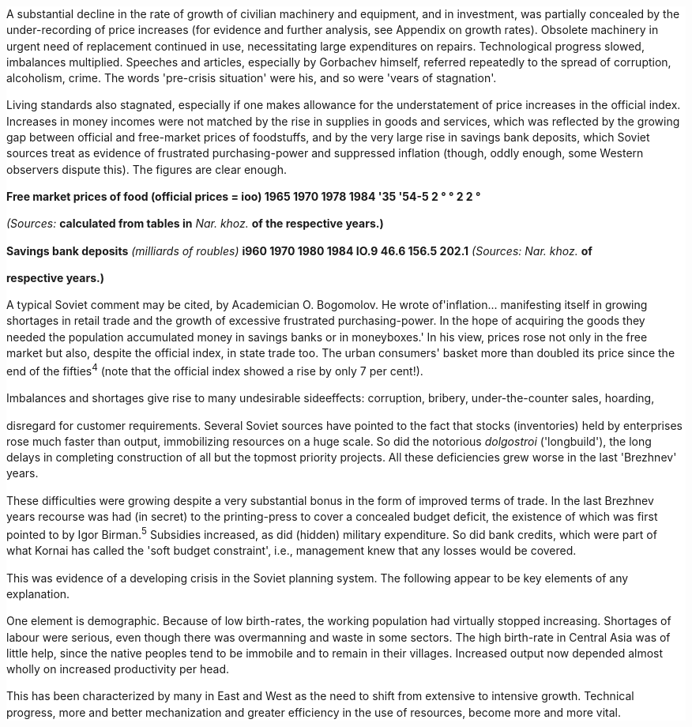 A substantial decline in the rate of growth of civilian machinery and equipment, and in investment, was partially concealed by the under-recording of price increases (for evidence and further analysis, see Appendix on growth rates). Obsolete machinery in urgent need of replacement continued in use, necessitating large expenditures on repairs. Technological progress slowed, imbalances multiplied. Speeches and articles, especially by Gorbachev himself, referred repeatedly to the spread of corruption, alcoholism, crime. The words 'pre-crisis situation' were his, and so were 'vears of stagnation'.

Living standards also stagnated, especially if one makes allowance for the understatement of price increases in the official index. Increases in money incomes were not matched by the rise in supplies in goods and services, which was reflected by the growing gap between official and free-market prices of foodstuffs, and by the very large rise in savings bank deposits, which Soviet sources treat as evidence of frustrated purchasing-power and suppressed inflation (though, oddly enough, some Western observers dispute this). The figures are clear enough.

**Free market prices of food (official prices = ioo) 1965 1970 1978 1984 '35 '54-5 2 ° ° 2 2 °** 

*(Sources:* **calculated from tables in** *Nar. khoz.* **of the respective years.)** 

**Savings bank deposits**  *(milliards of roubles)*  **i960 1970 1980 1984 IO.9 46.6 156.5 202.1**  *(Sources: Nar. khoz.* **of** 

**respective years.)** 

A typical Soviet comment may be cited, by Academician O. Bogomolov. He wrote of'inflation... manifesting itself in growing shortages in retail trade and the growth of excessive frustrated purchasing-power. In the hope of acquiring the goods they needed the population accumulated money in savings banks or in moneyboxes.' In his view, prices rose not only in the free market but also, despite the official index, in state trade too. The urban consumers' basket more than doubled its price since the end of the fifties<sup>4</sup> (note that the official index showed a rise by only 7 per cent!).

Imbalances and shortages give rise to many undesirable sideeffects: corruption, bribery, under-the-counter sales, hoarding,

disregard for customer requirements. Several Soviet sources have pointed to the fact that stocks (inventories) held by enterprises rose much faster than output, immobilizing resources on a huge scale. So did the notorious *dolgostroi* ('longbuild'), the long delays in completing construction of all but the topmost priority projects. All these deficiencies grew worse in the last 'Brezhnev' years.

These difficulties were growing despite a very substantial bonus in the form of improved terms of trade. In the last Brezhnev years recourse was had (in secret) to the printing-press to cover a concealed budget deficit, the existence of which was first pointed to by Igor Birman.<sup>5</sup> Subsidies increased, as did (hidden) military expenditure. So did bank credits, which were part of what Kornai has called the 'soft budget constraint', i.e., management knew that any losses would be covered.

This was evidence of a developing crisis in the Soviet planning system. The following appear to be key elements of any explanation.

One element is demographic. Because of low birth-rates, the working population had virtually stopped increasing. Shortages of labour were serious, even though there was overmanning and waste in some sectors. The high birth-rate in Central Asia was of little help, since the native peoples tend to be immobile and to remain in their villages. Increased output now depended almost wholly on increased productivity per head.

This has been characterized by many in East and West as the need to shift from extensive to intensive growth. Technical progress, more and better mechanization and greater efficiency in the use of resources, become more and more vital.
